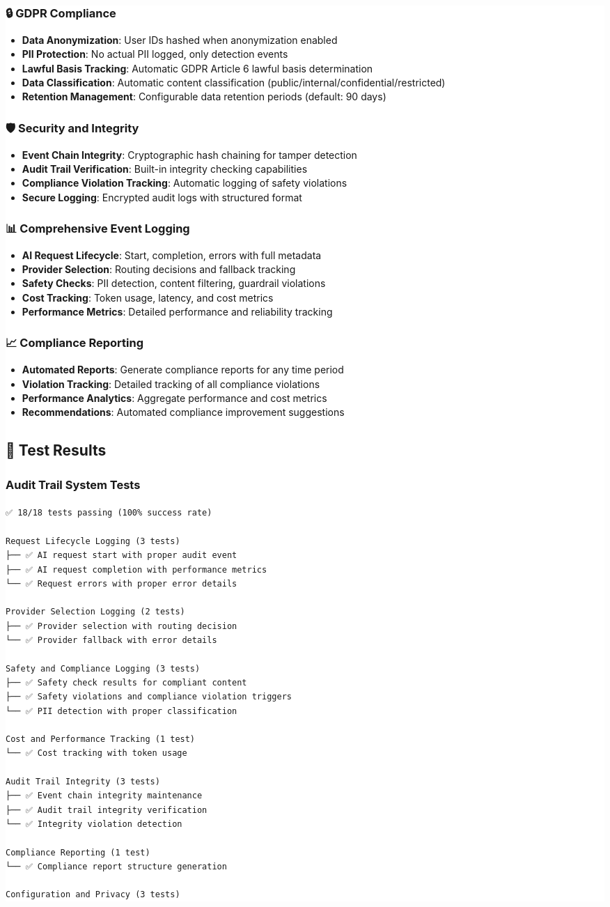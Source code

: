 ### 🔒 GDPR Compliance

- **Data Anonymization**: User IDs hashed when anonymization enabled
- **PII Protection**: No actual PII logged, only detection events
- **Lawful Basis Tracking**: Automatic GDPR Article 6 lawful basis determination
- **Data Classification**: Automatic content classification (public/internal/confidential/restricted)
- **Retention Management**: Configurable data retention periods (default: 90 days)

### 🛡️ Security and Integrity

- **Event Chain Integrity**: Cryptographic hash chaining for tamper detection
- **Audit Trail Verification**: Built-in integrity checking capabilities
- **Compliance Violation Tracking**: Automatic logging of safety violations
- **Secure Logging**: Encrypted audit logs with structured format

### 📊 Comprehensive Event Logging

- **AI Request Lifecycle**: Start, completion, errors with full metadata
- **Provider Selection**: Routing decisions and fallback tracking
- **Safety Checks**: PII detection, content filtering, guardrail violations
- **Cost Tracking**: Token usage, latency, and cost metrics
- **Performance Metrics**: Detailed performance and reliability tracking

### 📈 Compliance Reporting

- **Automated Reports**: Generate compliance reports for any time period
- **Violation Tracking**: Detailed tracking of all compliance violations
- **Performance Analytics**: Aggregate performance and cost metrics
- **Recommendations**: Automated compliance improvement suggestions

## 🧪 Test Results

### Audit Trail System Tests

```
✅ 18/18 tests passing (100% success rate)

Request Lifecycle Logging (3 tests)
├── ✅ AI request start with proper audit event
├── ✅ AI request completion with performance metrics
└── ✅ Request errors with proper error details

Provider Selection Logging (2 tests)
├── ✅ Provider selection with routing decision
└── ✅ Provider fallback with error details

Safety and Compliance Logging (3 tests)
├── ✅ Safety check results for compliant content
├── ✅ Safety violations and compliance violation triggers
└── ✅ PII detection with proper classification

Cost and Performance Tracking (1 test)
└── ✅ Cost tracking with token usage

Audit Trail Integrity (3 tests)
├── ✅ Event chain integrity maintenance
├── ✅ Audit trail integrity verification
└── ✅ Integrity violation detection

Compliance Reporting (1 test)
└── ✅ Compliance report structure generation

Configuration and Privacy (3 tests)
```